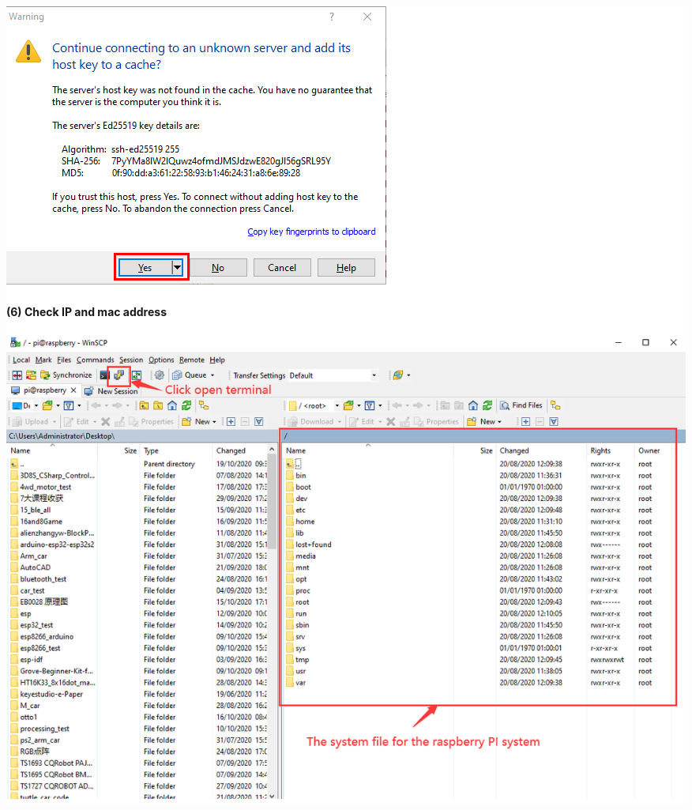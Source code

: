 ![Img](./media/img-20231007170103.png)

#### (6) Check IP and mac address

![](/media/a4285a452978026c9e60c31d35974315.png)
